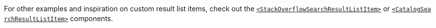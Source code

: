 For other examples and inspiration on custom result list items, check out the [`<StackOverflowSearchResultListItem>`](https://github.com/backstage/backstage/blob/c981e83/plugins/stack-overflow/src/search/StackOverflowSearchResultListItem/StackOverflowSearchResultListItem.tsx) or [`<CatalogSearchResultListItem>`](https://github.com/backstage/backstage/blob/c981e83/plugins/catalog/src/components/CatalogSearchResultListItem/CatalogSearchResultListItem.tsx) components.
